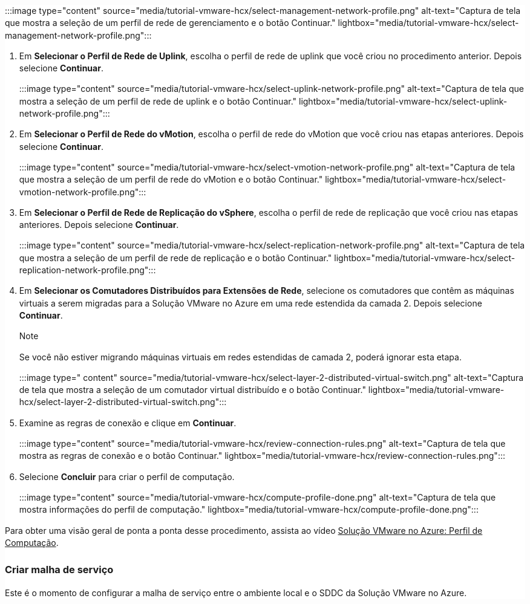    :::image type="content" source="media/tutorial-vmware-hcx/select-management-network-profile.png" alt-text="Captura de tela que mostra a seleção de um perfil de rede de gerenciamento e o botão Continuar." lightbox="media/tutorial-vmware-hcx/select-management-network-profile.png":::

1. Em **Selecionar o Perfil de Rede de Uplink**, escolha o perfil de rede de uplink que você criou no procedimento anterior. Depois selecione **Continuar**.

   :::image type="content" source="media/tutorial-vmware-hcx/select-uplink-network-profile.png" alt-text="Captura de tela que mostra a seleção de um perfil de rede de uplink e o botão Continuar." lightbox="media/tutorial-vmware-hcx/select-uplink-network-profile.png":::

1. Em **Selecionar o Perfil de Rede do vMotion**, escolha o perfil de rede do vMotion que você criou nas etapas anteriores. Depois selecione **Continuar**.

   :::image type="content" source="media/tutorial-vmware-hcx/select-vmotion-network-profile.png" alt-text="Captura de tela que mostra a seleção de um perfil de rede do vMotion e o botão Continuar." lightbox="media/tutorial-vmware-hcx/select-vmotion-network-profile.png":::

1. Em **Selecionar o Perfil de Rede de Replicação do vSphere**, escolha o perfil de rede de replicação que você criou nas etapas anteriores. Depois selecione **Continuar**.

   :::image type="content" source="media/tutorial-vmware-hcx/select-replication-network-profile.png" alt-text="Captura de tela que mostra a seleção de um perfil de rede de replicação e o botão Continuar." lightbox="media/tutorial-vmware-hcx/select-replication-network-profile.png":::

1. Em **Selecionar os Comutadores Distribuídos para Extensões de Rede**, selecione os comutadores que contêm as máquinas virtuais a serem migradas para a Solução VMware no Azure em uma rede estendida da camada 2. Depois selecione **Continuar**.

   > [!NOTE]
   > Se você não estiver migrando máquinas virtuais em redes estendidas de camada 2, poderá ignorar esta etapa.
   
   :::image type=" content" source="media/tutorial-vmware-hcx/select-layer-2-distributed-virtual-switch.png" alt-text="Captura de tela que mostra a seleção de um comutador virtual distribuído e o botão Continuar." lightbox="media/tutorial-vmware-hcx/select-layer-2-distributed-virtual-switch.png":::

1. Examine as regras de conexão e clique em **Continuar**.  

   :::image type="content" source="media/tutorial-vmware-hcx/review-connection-rules.png" alt-text="Captura de tela que mostra as regras de conexão e o botão Continuar." lightbox="media/tutorial-vmware-hcx/review-connection-rules.png":::

1. Selecione **Concluir** para criar o perfil de computação.


   :::image type="content" source="media/tutorial-vmware-hcx/compute-profile-done.png" alt-text="Captura de tela que mostra informações do perfil de computação." lightbox="media/tutorial-vmware-hcx/compute-profile-done.png":::

Para obter uma visão geral de ponta a ponta desse procedimento, assista ao vídeo [Solução VMware no Azure: Perfil de Computação](https://www.youtube.com/embed/qASXi5xrFzM).

### <a name="create-a-service-mesh"></a>Criar malha de serviço

Este é o momento de configurar a malha de serviço entre o ambiente local e o SDDC da Solução VMware no Azure.
